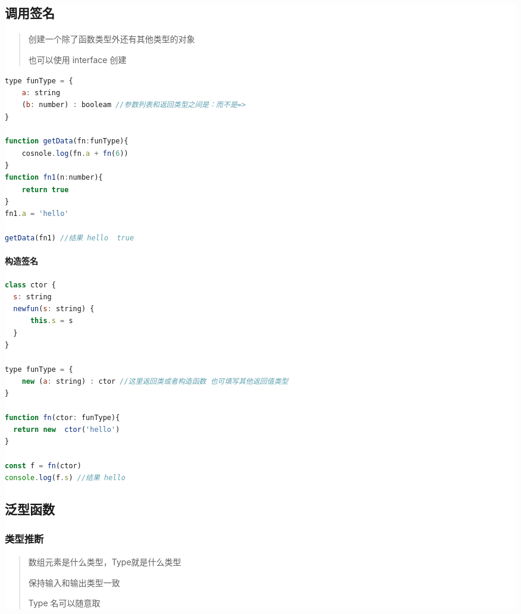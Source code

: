 ## 调用签名

> 创建一个除了函数类型外还有其他类型的对象 
>
> 也可以使用 interface 创建

```js
type funType = {
    a: string
    (b: number) : booleam //参数列表和返回类型之间是：而不是=>
}

function getData(fn:funType){
    cosnole.log(fn.a + fn(6))
}
function fn1(n:number){
    return true
}
fn1.a = 'hello'

getData(fn1) //结果 hello  true
```

#### 构造签名

```js
class ctor {
  s: string
  newfun(s: string) {
      this.s = s
  }
}

type funType = {
    new (a: string) : ctor //这里返回类或者构造函数 也可填写其他返回值类型
}

function fn(ctor: funType){
  return new  ctor('hello')
}

const f = fn(ctor)
console.log(f.s) //结果 hello
```

## 泛型函数

### 类型推断

> 数组元素是什么类型，Type就是什么类型
>
> 保持输入和输出类型一致
>
> Type 名可以随意取

